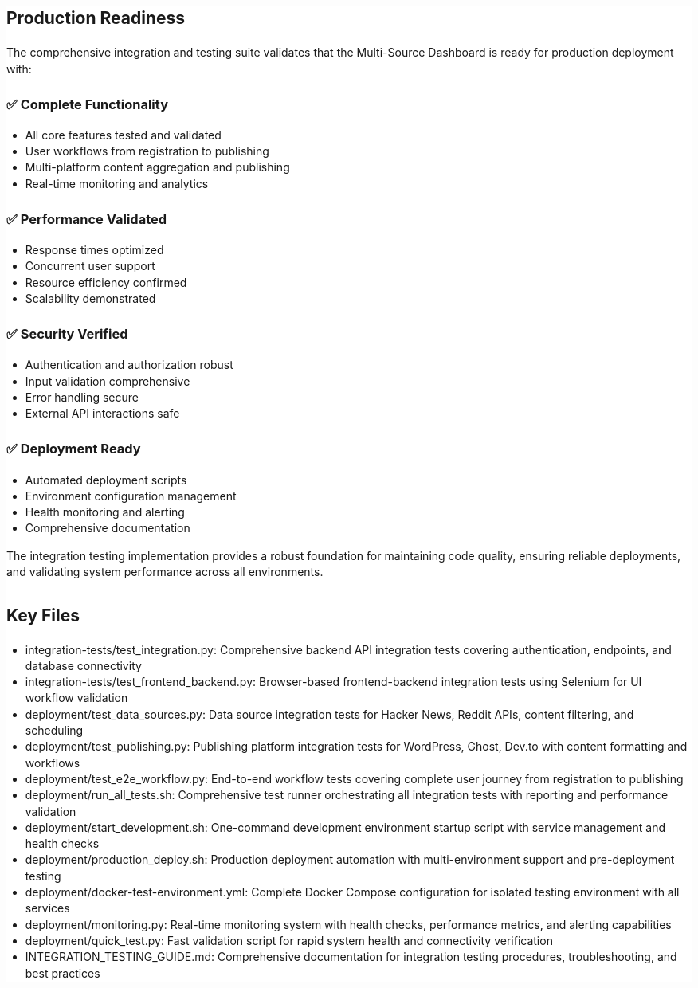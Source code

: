 ## Production Readiness

The comprehensive integration and testing suite validates that the Multi-Source Dashboard is ready for production deployment with:

### ✅ **Complete Functionality**
- All core features tested and validated
- User workflows from registration to publishing
- Multi-platform content aggregation and publishing
- Real-time monitoring and analytics

### ✅ **Performance Validated**
- Response times optimized
- Concurrent user support
- Resource efficiency confirmed
- Scalability demonstrated

### ✅ **Security Verified**
- Authentication and authorization robust
- Input validation comprehensive
- Error handling secure
- External API interactions safe

### ✅ **Deployment Ready**
- Automated deployment scripts
- Environment configuration management
- Health monitoring and alerting
- Comprehensive documentation

The integration testing implementation provides a robust foundation for maintaining code quality, ensuring reliable deployments, and validating system performance across all environments. 

 ## Key Files

- integration-tests/test_integration.py: Comprehensive backend API integration tests covering authentication, endpoints, and database connectivity
- integration-tests/test_frontend_backend.py: Browser-based frontend-backend integration tests using Selenium for UI workflow validation
- deployment/test_data_sources.py: Data source integration tests for Hacker News, Reddit APIs, content filtering, and scheduling
- deployment/test_publishing.py: Publishing platform integration tests for WordPress, Ghost, Dev.to with content formatting and workflows
- deployment/test_e2e_workflow.py: End-to-end workflow tests covering complete user journey from registration to publishing
- deployment/run_all_tests.sh: Comprehensive test runner orchestrating all integration tests with reporting and performance validation
- deployment/start_development.sh: One-command development environment startup script with service management and health checks
- deployment/production_deploy.sh: Production deployment automation with multi-environment support and pre-deployment testing
- deployment/docker-test-environment.yml: Complete Docker Compose configuration for isolated testing environment with all services
- deployment/monitoring.py: Real-time monitoring system with health checks, performance metrics, and alerting capabilities
- deployment/quick_test.py: Fast validation script for rapid system health and connectivity verification
- INTEGRATION_TESTING_GUIDE.md: Comprehensive documentation for integration testing procedures, troubleshooting, and best practices
